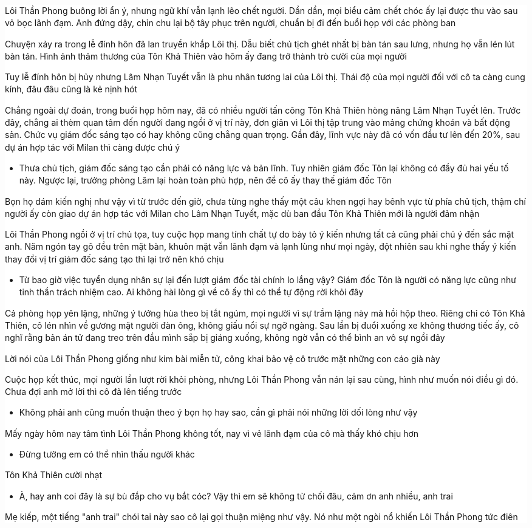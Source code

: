Lôi Thần Phong buông lời ẩn ý, nhưng ngữ khí vẫn lạnh lẽo chết người. Dần dần, mọi biểu cảm chết chóc ấy lại được thu vào sau vỏ bọc lãnh đạm. Anh đứng dậy, chỉn chu lại bộ tây phục trên người, chuẩn bị đi đến buổi họp với các phòng ban

Chuyện xảy ra trong lễ đính hôn đã lan truyền khắp Lôi thị. Dẫu biết chủ tịch ghét nhất bị bàn tán sau lưng, nhưng họ vẫn lén lút bàn tán. Hình ảnh thảm thương của Tôn Khả Thiên vào hôm ấy đang trở thành trò cười của mọi người

Tuy lễ đính hôn bị hủy nhưng Lâm Nhạn Tuyết vẫn là phu nhân tương lai của Lôi thị. Thái độ của mọi người đối với cô ta càng cung kính, đâu đâu cũng là kẻ nịnh hót

Chẳng ngoài dự đoán, trong buổi họp hôm nay, đã có nhiều người tấn công Tôn Khả Thiên hòng nâng Lâm Nhạn Tuyết lên. Trước đây, chẳng ai thèm quan tâm đến người đang ngồi ở vị trí này, đơn giản vì Lôi thị tập trung vào mảng chứng khoán và bất động sản. Chức vụ giám đốc sáng tạo có hay không cũng chẳng quan trọng. Gần đây, lĩnh vực này đã có vốn đầu tư lên đến 20%, sau dự án hợp tác với Milan thì càng được chú ý

- Thưa chủ tịch, giám đốc sáng tạo cần phải có năng lực và bản lĩnh. Tuy nhiên giám đốc Tôn lại không có đầy đủ hai yếu tố này. Ngược lại, trưởng phòng Lâm lại hoàn toàn phù hợp, nên để cô ấy thay thế giám đốc Tôn

Bọn họ dám kiến nghị như vậy vì từ trước đến giờ, chưa từng nghe thấy một câu khen ngợi hay bênh vực từ phía chủ tịch, thậm chí người ấy còn giao dự án hợp tác với Milan cho Lâm Nhạn Tuyết, mặc dù ban đầu Tôn Khả Thiên mới là người đảm nhận

Lôi Thần Phong ngồi ở vị trí chủ tọa, tuy cuộc họp mang tính chất tự do bày tỏ ý kiến nhưng tất cả cũng phải chú ý đến sắc mặt anh. Năm ngón tay gõ đều trên mặt bàn, khuôn mặt vẫn lãnh đạm và lạnh lùng như mọi ngày, đột nhiên sau khi nghe thấy ý kiến thay đổi vị trí giám đốc sáng tạo thì lại trở nên khó chịu

- Từ bao giờ việc tuyển dụng nhân sự lại đến lượt giám đốc tài chính lo lắng vậy? Giám đốc Tôn là người có năng lực cũng như tinh thần trách nhiệm cao. Ai không hài lòng gì về cô ấy thì có thể tự động rời khỏi đây

Cả phòng họp yên lặng, những ý tưởng hùa theo bị tắt ngúm, mọi người vì sự trầm lặng này mà hồi hộp theo. Riêng chỉ có Tôn Khả Thiên, cô lén nhìn về gương mặt người đàn ông, không giấu nổi sự ngỡ ngàng. Sau lần bị đuổi xuống xe không thương tiếc ấy, cô nghĩ rằng bản án tử đang treo trên đầu mình sắp bị giáng xuống, không ngờ vẫn có thể bình an vô sự ngồi đây

Lời nói của Lôi Thần Phong giống như kim bài miễn tử, công khai bảo vệ cô trước mặt những con cáo già này

Cuộc họp kết thúc, mọi người lần lượt rời khỏi phòng, nhưng Lôi Thần Phong vẫn nán lại sau cùng, hình như muốn nói điều gì đó. Chưa đợi anh mở lời thì cô đã lên tiếng trước

- Không phải anh cũng muốn thuận theo ý bọn họ hay sao, cần gì phải nói những lời dối lòng như vậy

Mấy ngày hôm nay tâm tình Lôi Thần Phong không tốt, nay vì vẻ lãnh đạm của cô mà thấy khó chịu hơn

- Đừng tưởng em có thể nhìn thấu người khác

Tôn Khả Thiên cười nhạt

- À, hay anh coi đây là sự bù đắp cho vụ bắt cóc? Vậy thì em sẽ không từ chối đâu, cảm ơn anh nhiều, anh trai

Mẹ kiếp, một tiếng "anh trai" chói tai này sao cô lại gọi thuận miệng như vậy. Nó như một ngòi nổ khiến Lôi Thần Phong tức điên
